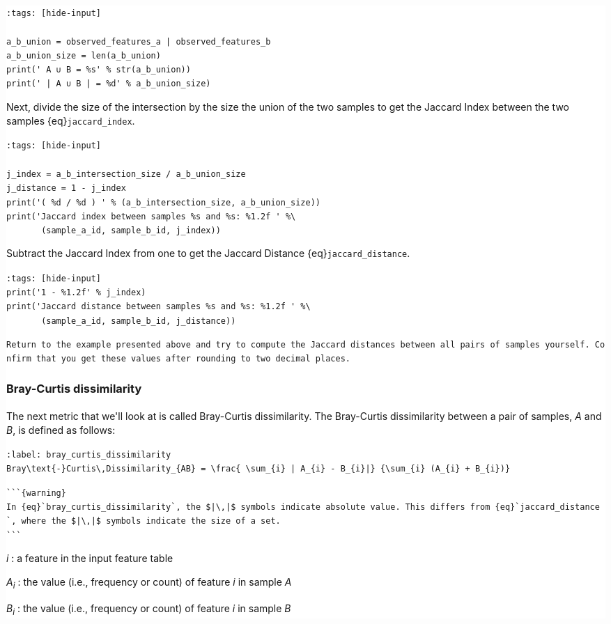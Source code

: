 ```{code-cell}
:tags: [hide-input]

a_b_union = observed_features_a | observed_features_b
a_b_union_size = len(a_b_union)
print(' A ∪ B = %s' % str(a_b_union))
print(' | A ∪ B | = %d' % a_b_union_size)
```

Next, divide the size of the intersection by the size the union of the two samples to get the Jaccard Index between the two samples {eq}`jaccard_index`.

```{code-cell}
:tags: [hide-input]

j_index = a_b_intersection_size / a_b_union_size
j_distance = 1 - j_index
print('( %d / %d ) ' % (a_b_intersection_size, a_b_union_size))
print('Jaccard index between samples %s and %s: %1.2f ' %\
       (sample_a_id, sample_b_id, j_index))
```

Subtract the Jaccard Index from one to get the Jaccard Distance {eq}`jaccard_distance`. 

```{code-cell}
:tags: [hide-input]
print('1 - %1.2f' % j_index)
print('Jaccard distance between samples %s and %s: %1.2f ' %\
       (sample_a_id, sample_b_id, j_distance))
```

```{admonition} Exercise
Return to the example presented above and try to compute the Jaccard distances between all pairs of samples yourself. Confirm that you get these values after rounding to two decimal places.
```

### Bray-Curtis dissimilarity

The next metric that we'll look at is called Bray-Curtis dissimilarity. The Bray-Curtis dissimilarity between a pair of samples, $A$ and $B$, is defined as follows:

```{math}
:label: bray_curtis_dissimilarity
Bray\text{-}Curtis\,Dissimilarity_{AB} = \frac{ \sum_{i} | A_{i} - B_{i}|} {\sum_{i} (A_{i} + B_{i})}
```

````{margin}
```{warning}
In {eq}`bray_curtis_dissimilarity`, the $|\,|$ symbols indicate absolute value. This differs from {eq}`jaccard_distance`, where the $|\,|$ symbols indicate the size of a set.
```
````

$i$ : a feature in the input feature table

$A_{i}$ : the value (i.e., frequency or count) of feature $i$ in sample $A$

$B_{i}$ : the value (i.e., frequency or count) of feature $i$ in sample $B$
